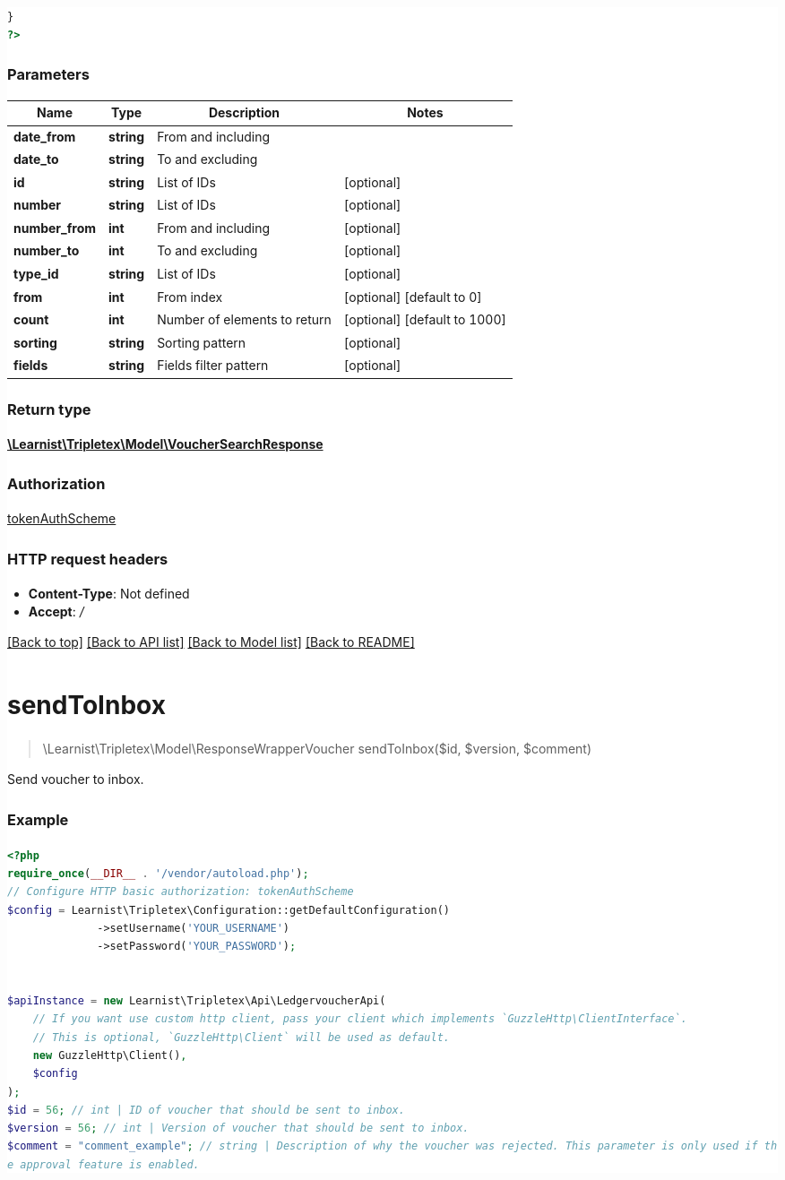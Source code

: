 ```php
}
?>
```

### Parameters

Name | Type | Description  | Notes
------------- | ------------- | ------------- | -------------
 **date_from** | **string**| From and including |
 **date_to** | **string**| To and excluding |
 **id** | **string**| List of IDs | [optional]
 **number** | **string**| List of IDs | [optional]
 **number_from** | **int**| From and including | [optional]
 **number_to** | **int**| To and excluding | [optional]
 **type_id** | **string**| List of IDs | [optional]
 **from** | **int**| From index | [optional] [default to 0]
 **count** | **int**| Number of elements to return | [optional] [default to 1000]
 **sorting** | **string**| Sorting pattern | [optional]
 **fields** | **string**| Fields filter pattern | [optional]

### Return type

[**\Learnist\Tripletex\Model\VoucherSearchResponse**](../Model/VoucherSearchResponse.md)

### Authorization

[tokenAuthScheme](../../README.md#tokenAuthScheme)

### HTTP request headers

 - **Content-Type**: Not defined
 - **Accept**: */*

[[Back to top]](#) [[Back to API list]](../../README.md#documentation-for-api-endpoints) [[Back to Model list]](../../README.md#documentation-for-models) [[Back to README]](../../README.md)

# **sendToInbox**
> \Learnist\Tripletex\Model\ResponseWrapperVoucher sendToInbox($id, $version, $comment)

Send voucher to inbox.

### Example
```php
<?php
require_once(__DIR__ . '/vendor/autoload.php');
// Configure HTTP basic authorization: tokenAuthScheme
$config = Learnist\Tripletex\Configuration::getDefaultConfiguration()
              ->setUsername('YOUR_USERNAME')
              ->setPassword('YOUR_PASSWORD');


$apiInstance = new Learnist\Tripletex\Api\LedgervoucherApi(
    // If you want use custom http client, pass your client which implements `GuzzleHttp\ClientInterface`.
    // This is optional, `GuzzleHttp\Client` will be used as default.
    new GuzzleHttp\Client(),
    $config
);
$id = 56; // int | ID of voucher that should be sent to inbox.
$version = 56; // int | Version of voucher that should be sent to inbox.
$comment = "comment_example"; // string | Description of why the voucher was rejected. This parameter is only used if the approval feature is enabled.

```
